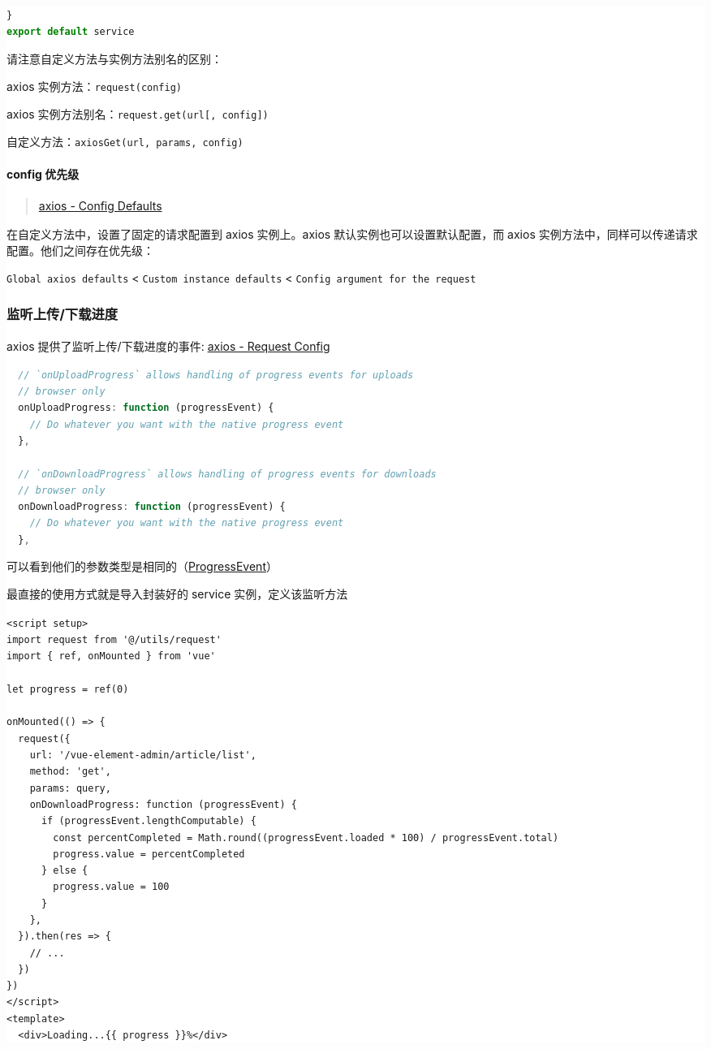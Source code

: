 ```javascript
}
export default service
```

请注意自定义方法与实例方法别名的区别：

axios 实例方法：`request(config)`

axios 实例方法别名：`request.get(url[, config])`

自定义方法：`axiosGet(url, params, config)`

#### config 优先级

> [axios - Config Defaults](https://axios-http.com/docs/config_defaults)

在自定义方法中，设置了固定的请求配置到 axios 实例上。axios 默认实例也可以设置默认配置，而 axios 实例方法中，同样可以传递请求配置。他们之间存在优先级：

`Global axios defaults` < `Custom instance defaults` < `Config argument for the request`

### 监听上传/下载进度

axios 提供了监听上传/下载进度的事件: [axios - Request Config](https://axios-http.com/docs/req_config)

```javascript
  // `onUploadProgress` allows handling of progress events for uploads
  // browser only
  onUploadProgress: function (progressEvent) {
    // Do whatever you want with the native progress event
  },

  // `onDownloadProgress` allows handling of progress events for downloads
  // browser only
  onDownloadProgress: function (progressEvent) {
    // Do whatever you want with the native progress event
  },
```

可以看到他们的参数类型是相同的（[ProgressEvent](https://developer.mozilla.org/zh-CN/docs/Web/API/ProgressEvent)）

最直接的使用方式就是导入封装好的 service 实例，定义该监听方法

```vue
<script setup>
import request from '@/utils/request'
import { ref, onMounted } from 'vue'

let progress = ref(0)

onMounted(() => {
  request({
    url: '/vue-element-admin/article/list',
    method: 'get',
    params: query,
    onDownloadProgress: function (progressEvent) {
      if (progressEvent.lengthComputable) {
        const percentCompleted = Math.round((progressEvent.loaded * 100) / progressEvent.total)
        progress.value = percentCompleted
      } else {
        progress.value = 100
      }
    },
  }).then(res => {
    // ...
  })
})
</script>
<template>
  <div>Loading...{{ progress }}%</div>
```